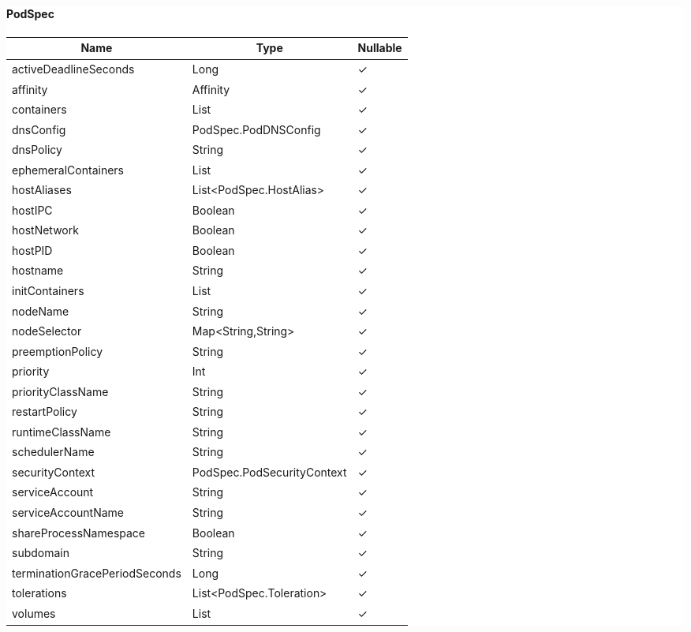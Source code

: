 #### PodSpec
| **Name**                      | **Type**                   | **Nullable** |
| ----------------------------- | -------------------------- | ------------ |
| activeDeadlineSeconds         | Long                       | &check;      |
| affinity                      | Affinity                   | &check;      |
| containers                    | List<Container>            | &check;      |
| dnsConfig                     | PodSpec.PodDNSConfig       | &check;      |
| dnsPolicy                     | String                     | &check;      |
| ephemeralContainers           | List<EphemeralContainer>   | &check;      |
| hostAliases                   | List<PodSpec.HostAlias>    | &check;      |
| hostIPC                       | Boolean                    | &check;      |
| hostNetwork                   | Boolean                    | &check;      |
| hostPID                       | Boolean                    | &check;      |
| hostname                      | String                     | &check;      |
| initContainers                | List<Container>            | &check;      |
| nodeName                      | String                     | &check;      |
| nodeSelector                  | Map<String,String>         | &check;      |
| preemptionPolicy              | String                     | &check;      |
| priority                      | Int                        | &check;      |
| priorityClassName             | String                     | &check;      |
| restartPolicy                 | String                     | &check;      |
| runtimeClassName              | String                     | &check;      |
| schedulerName                 | String                     | &check;      |
| securityContext               | PodSpec.PodSecurityContext | &check;      |
| serviceAccount                | String                     | &check;      |
| serviceAccountName            | String                     | &check;      |
| shareProcessNamespace         | Boolean                    | &check;      |
| subdomain                     | String                     | &check;      |
| terminationGracePeriodSeconds | Long                       | &check;      |
| tolerations                   | List<PodSpec.Toleration>   | &check;      |
| volumes                       | List<JSON>                 | &check;      |
